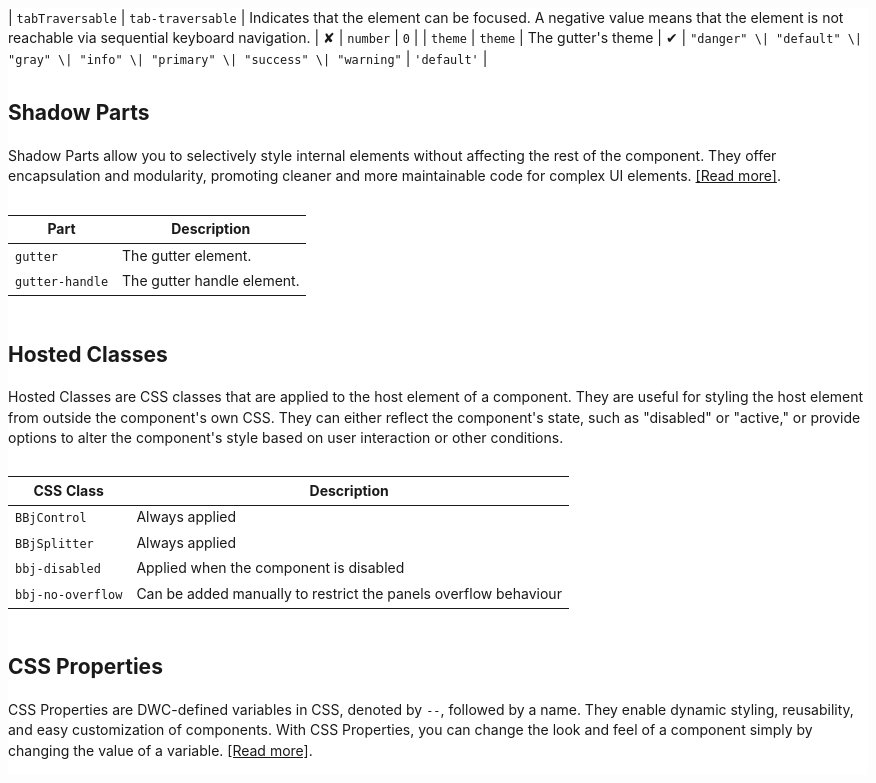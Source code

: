 | ``tabTraversable``   | ``tab-traversable``   | Indicates that the element can be focused. A negative value means that the element is not reachable via sequential keyboard navigation.                                                    | &#x2718; | ``number``                                                                           | ``0``            |
| ``theme``            | ``theme``             | The gutter's theme                                                                                                                                                                         | &#x2714; | ``"danger" \| "default" \| "gray" \| "info" \| "primary" \| "success" \| "warning"`` | ``'default'``    |


</div>

## Shadow Parts


Shadow Parts allow you to selectively style internal elements without affecting the rest of the component.
They offer encapsulation and modularity, promoting cleaner and more maintainable code for complex UI elements. [[Read more]](theme-engine/css-shadow-parts).
<div style="overflow-x: auto;">

| Part              | Description                |
| ----------------- | -------------------------- |
| ``gutter``        | The gutter element.        |
| ``gutter-handle`` | The gutter handle element. |


</div>

## Hosted Classes


Hosted Classes are CSS classes that are applied to the host element of a component. They are useful for styling the host element from outside the component's own CSS.
They can either reflect the component's state, such as "disabled" or "active," or provide options to alter the component's style based on user interaction or other conditions.
<div style="overflow-x: auto;">

| CSS Class           | Description                                                     |
| ------------------- | --------------------------------------------------------------- |
| ``BBjControl``      | Always applied                                                  |
| ``BBjSplitter``     | Always applied                                                  |
| ``bbj-disabled``    | Applied when the component is disabled                          |
| ``bbj-no-overflow`` | Can be added manually to restrict the panels overflow behaviour |


</div>

## CSS Properties


CSS Properties are DWC-defined variables in CSS, denoted by `--`, followed by a name.
They enable dynamic styling, reusability, and easy customization of components.
With CSS Properties, you can change the look and feel of a component simply by changing the value of a variable.
[[Read more]](theme-engine/css-variables).
<div style="overflow-x: auto;">
